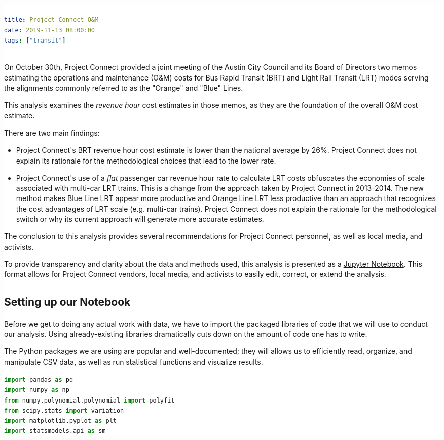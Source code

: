 ```yaml
---
title: Project Connect O&M
date: 2019-11-13 08:00:00
tags: ["transit"]
---
```


On October 30th, Project Connect provided a joint meeting of the Austin City Council and its Board of Directors two memos estimating the operations and maintenance (O&M) costs for Bus Rapid Transit (BRT) and Light Rail Transit (LRT) modes serving the alignments commonly referred to as the "Orange" and "Blue" Lines.

This analysis examines the *revenue hour* cost estimates in those memos, as they are the foundation of the overall O&M cost estimate.



There are two main findings:

- Project Connect's BRT revenue hour cost estimate is lower than the national average by 26%. Project Connect does not explain its rationale for the methodological choices that lead to the lower rate.

- Project Connect's use of a *flat* passenger car revenue hour rate to calculate LRT costs obfuscates the economies of scale associated with multi-car LRT trains. This is a change from the approach taken by Project Connect in 2013-2014. The new method makes Blue Line LRT appear more productive and Orange Line LRT less productive than an approach that recognizes the cost advantages of LRT scale (e.g. multi-car trains). Project Connect does not explain the rationale for the methodological switch or why its current approach will generate more accurate estimates.

The conclusion to this analysis provides several recommendations for Project Connect personnel, as well as local media, and activists.

To provide transparency and clarity about the data and methods used, this analysis is presented as a [Jupyter Notebook](https://jupyter.org/). This format allows for Project Connect vendors, local media, and activists to easily edit, correct, or extend the analysis.

## Setting up our Notebook

Before we get to doing any actual work with data, we have to import the packaged libraries of code that we will use to conduct our analysis. Using already-existing libraries dramatically cuts down on the amount of code one has to write.

The Python packages we are using are popular and well-documented; they will allows us to efficiently read, organize, and manipulate CSV data, as well as run statistical functions and visualize results.


```python
import pandas as pd
import numpy as np
from numpy.polynomial.polynomial import polyfit
from scipy.stats import variation
import matplotlib.pyplot as plt
import statsmodels.api as sm
```
